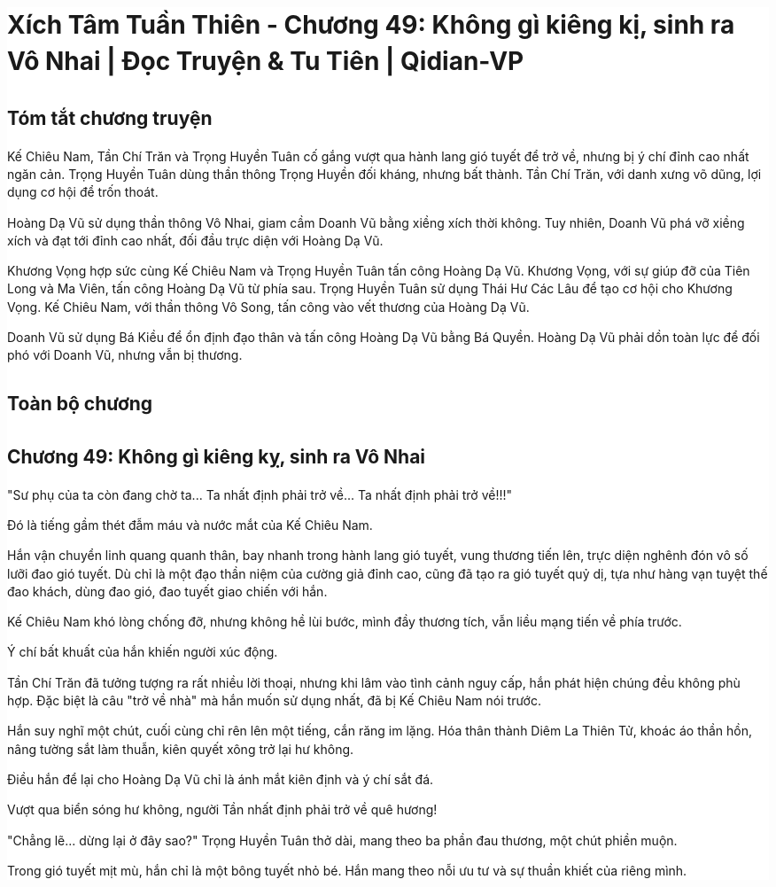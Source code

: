 # Xích Tâm Tuần Thiên - Chương 49: Không gì kiêng kị, sinh ra Vô Nhai | Đọc Truyện & Tu Tiên | Qidian-VP



## Tóm tắt chương truyện

Kế Chiêu Nam, Tần Chí Trăn và Trọng Huyền Tuân cố gắng vượt qua hành lang gió tuyết để trở về, nhưng bị ý chí đỉnh cao nhất ngăn cản. Trọng Huyền Tuân dùng thần thông Trọng Huyền đối kháng, nhưng bất thành. Tần Chí Trăn, với danh xưng võ dũng, lợi dụng cơ hội để trốn thoát.

Hoàng Dạ Vũ sử dụng thần thông Vô Nhai, giam cầm Doanh Vũ bằng xiềng xích thời không. Tuy nhiên, Doanh Vũ phá vỡ xiềng xích và đạt tới đỉnh cao nhất, đối đầu trực diện với Hoàng Dạ Vũ.

Khương Vọng hợp sức cùng Kế Chiêu Nam và Trọng Huyền Tuân tấn công Hoàng Dạ Vũ. Khương Vọng, với sự giúp đỡ của Tiên Long và Ma Viên, tấn công Hoàng Dạ Vũ từ phía sau. Trọng Huyền Tuân sử dụng Thái Hư Các Lâu để tạo cơ hội cho Khương Vọng. Kế Chiêu Nam, với thần thông Vô Song, tấn công vào vết thương của Hoàng Dạ Vũ.

Doanh Vũ sử dụng Bá Kiều để ổn định đạo thân và tấn công Hoàng Dạ Vũ bằng Bá Quyền. Hoàng Dạ Vũ phải dồn toàn lực để đối phó với Doanh Vũ, nhưng vẫn bị thương.


## Toàn bộ chương

## Chương 49: Không gì kiêng kỵ, sinh ra Vô Nhai

"Sư phụ của ta còn đang chờ ta... Ta nhất định phải trở về... Ta nhất định phải trở về!!!"

Đó là tiếng gầm thét đẫm máu và nước mắt của Kế Chiêu Nam.

Hắn vận chuyển linh quang quanh thân, bay nhanh trong hành lang gió tuyết, vung thương tiến lên, trực diện nghênh đón vô số lưỡi đao gió tuyết. Dù chỉ là một đạo thần niệm của cường giả đỉnh cao, cũng đã tạo ra gió tuyết quỷ dị, tựa như hàng vạn tuyệt thế đao khách, dùng đao gió, đao tuyết giao chiến với hắn.

Kế Chiêu Nam khó lòng chống đỡ, nhưng không hề lùi bước, mình đầy thương tích, vẫn liều mạng tiến về phía trước.

Ý chí bất khuất của hắn khiến người xúc động.

Tần Chí Trăn đã tưởng tượng ra rất nhiều lời thoại, nhưng khi lâm vào tình cảnh nguy cấp, hắn phát hiện chúng đều không phù hợp. Đặc biệt là câu "trở về nhà" mà hắn muốn sử dụng nhất, đã bị Kế Chiêu Nam nói trước.

Hắn suy nghĩ một chút, cuối cùng chỉ rên lên một tiếng, cắn răng im lặng. Hóa thân thành Diêm La Thiên Tử, khoác áo thần hồn, nâng tường sắt làm thuẫn, kiên quyết xông trở lại hư không.

Điều hắn để lại cho Hoàng Dạ Vũ chỉ là ánh mắt kiên định và ý chí sắt đá.

Vượt qua biển sóng hư không, người Tần nhất định phải trở về quê hương!

"Chẳng lẽ... dừng lại ở đây sao?" Trọng Huyền Tuân thở dài, mang theo ba phần đau thương, một chút phiền muộn.

Trong gió tuyết mịt mù, hắn chỉ là một bông tuyết nhỏ bé. Hắn mang theo nỗi ưu tư và sự thuần khiết của riêng mình.
